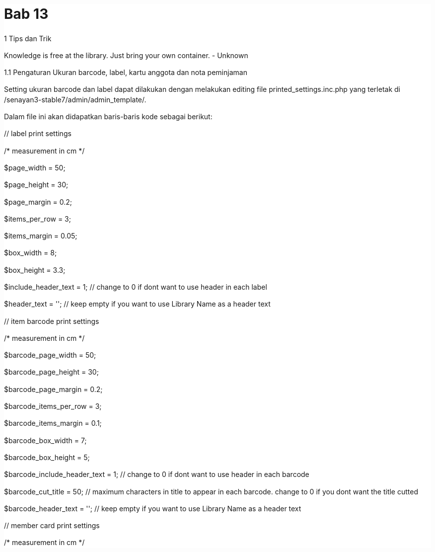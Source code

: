 # Bab 13

1 Tips dan Trik

Knowledge is free at the library. Just bring your own container. - Unknown

1.1 Pengaturan Ukuran barcode, label, kartu anggota dan nota peminjaman

Setting ukuran barcode dan label dapat dilakukan dengan melakukan editing file printed_settings.inc.php yang terletak di /senayan3-stable7/admin/admin_template/.

Dalam file ini akan didapatkan baris-baris kode sebagai berikut: 

// label print settings

/* measurement in cm */

$page_width = 50;

$page_height = 30;

$page_margin = 0.2;

$items_per_row = 3;

$items_margin = 0.05;

$box_width = 8;

$box_height = 3.3;

$include_header_text = 1; // change to 0 if dont want to use header in each label

$header_text = ''; // keep empty if you want to use Library Name as a header text

// item barcode print settings

/* measurement in cm */

$barcode_page_width = 50;

$barcode_page_height = 30;

$barcode_page_margin = 0.2;

$barcode_items_per_row = 3;

$barcode_items_margin = 0.1;

$barcode_box_width = 7;

$barcode_box_height = 5;

$barcode_include_header_text = 1; // change to 0 if dont want to use header in each barcode

$barcode_cut_title = 50; // maximum characters in title to appear in each barcode. change to 0 if you dont want the title cutted

$barcode_header_text = ''; // keep empty if you want to use Library Name as a header text

// member card print settings

/* measurement in cm */
